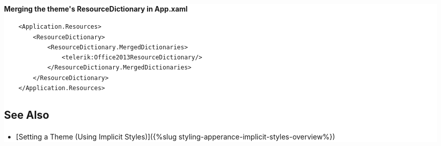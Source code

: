 __Merging the theme's ResourceDictionary in App.xaml__
```XAML
	<Application.Resources> 
	    <ResourceDictionary> 
	        <ResourceDictionary.MergedDictionaries> 
	            <telerik:Office2013ResourceDictionary/> 
	        </ResourceDictionary.MergedDictionaries> 
	    </ResourceDictionary> 
	</Application.Resources>
```

## See Also
 * [Setting a Theme (Using  Implicit Styles)]({%slug styling-apperance-implicit-styles-overview%})
